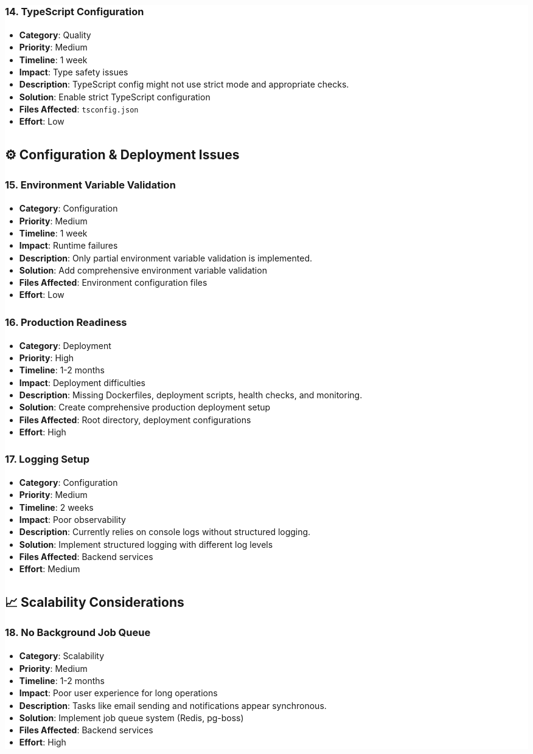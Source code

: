 ### 14. TypeScript Configuration
- **Category**: Quality
- **Priority**: Medium
- **Timeline**: 1 week
- **Impact**: Type safety issues
- **Description**: TypeScript config might not use strict mode and appropriate checks.
- **Solution**: Enable strict TypeScript configuration
- **Files Affected**: `tsconfig.json`
- **Effort**: Low

## ⚙️ Configuration & Deployment Issues

### 15. Environment Variable Validation
- **Category**: Configuration
- **Priority**: Medium
- **Timeline**: 1 week
- **Impact**: Runtime failures
- **Description**: Only partial environment variable validation is implemented.
- **Solution**: Add comprehensive environment variable validation
- **Files Affected**: Environment configuration files
- **Effort**: Low

### 16. Production Readiness
- **Category**: Deployment
- **Priority**: High
- **Timeline**: 1-2 months
- **Impact**: Deployment difficulties
- **Description**: Missing Dockerfiles, deployment scripts, health checks, and monitoring.
- **Solution**: Create comprehensive production deployment setup
- **Files Affected**: Root directory, deployment configurations
- **Effort**: High

### 17. Logging Setup
- **Category**: Configuration
- **Priority**: Medium
- **Timeline**: 2 weeks
- **Impact**: Poor observability
- **Description**: Currently relies on console logs without structured logging.
- **Solution**: Implement structured logging with different log levels
- **Files Affected**: Backend services
- **Effort**: Medium

## 📈 Scalability Considerations

### 18. No Background Job Queue
- **Category**: Scalability
- **Priority**: Medium
- **Timeline**: 1-2 months
- **Impact**: Poor user experience for long operations
- **Description**: Tasks like email sending and notifications appear synchronous.
- **Solution**: Implement job queue system (Redis, pg-boss)
- **Files Affected**: Backend services
- **Effort**: High
